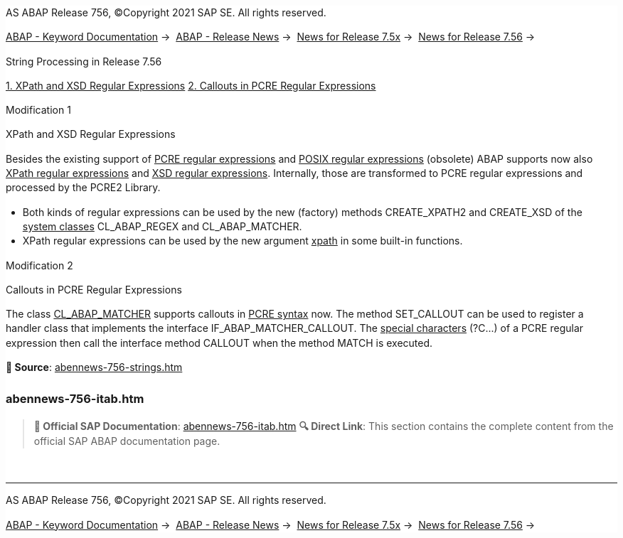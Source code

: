 AS ABAP Release 756, ©Copyright 2021 SAP SE. All rights reserved.

[ABAP - Keyword Documentation](javascript:call_link\('abenabap.htm'\)) →  [ABAP - Release News](javascript:call_link\('abennews.htm'\)) →  [News for Release 7.5x](javascript:call_link\('abennews-75.htm'\)) →  [News for Release 7.56](javascript:call_link\('abennews-756.htm'\)) → 

String Processing in Release 7.56

[1\. XPath and XSD Regular Expressions](#!ABAP_MODIFICATION_1@1@)
[2\. Callouts in PCRE Regular Expressions](#!ABAP_MODIFICATION_2@2@)

Modification 1   

XPath and XSD Regular Expressions

Besides the existing support of [PCRE regular expressions](javascript:call_link\('abenpcre_regex_glosry.htm'\) "Glossary Entry") and [POSIX regular expressions](javascript:call_link\('abenposix_regex_glosry.htm'\) "Glossary Entry") (obsolete) ABAP supports now also [XPath regular expressions](javascript:call_link\('abenxpath_regex_glosry.htm'\) "Glossary Entry") and [XSD regular expressions](javascript:call_link\('abenxsd_regex_glosry.htm'\) "Glossary Entry"). Internally, those are transformed to PCRE regular expressions and processed by the PCRE2 Library.

-   Both kinds of regular expressions can be used by the new (factory) methods CREATE\_XPATH2 and CREATE\_XSD of the [system classes](javascript:call_link\('abenregex_system_classes.htm'\)) CL\_ABAP\_REGEX and CL\_ABAP\_MATCHER.
-   XPath regular expressions can be used by the new argument [xpath](javascript:call_link\('abenstring_functions_regex.htm'\)) in some built-in functions.

Modification 2   

Callouts in PCRE Regular Expressions

The class [CL\_ABAP\_MATCHER](javascript:call_link\('abenregex_system_classes.htm'\)) supports callouts in [PCRE syntax](javascript:call_link\('abenregex_pcre_syntax.htm'\)) now. The method SET\_CALLOUT can be used to register a handler class that implements the interface IF\_ABAP\_MATCHER\_CALLOUT. The [special characters](javascript:call_link\('abenregex_pcre_syntax_specials.htm'\)) (?C...) of a PCRE regular expression then call the interface method CALLOUT when the method MATCH is executed.



**📖 Source**: [abennews-756-strings.htm](https://help.sap.com/doc/abapdocu_756_index_htm/7.56/en-US/abennews-756-strings.htm)

### abennews-756-itab.htm

> **📖 Official SAP Documentation**: [abennews-756-itab.htm](https://help.sap.com/doc/abapdocu_756_index_htm/7.56/en-US/abennews-756-itab.htm)
> **🔍 Direct Link**: This section contains the complete content from the official SAP ABAP documentation page.


  

* * *

AS ABAP Release 756, ©Copyright 2021 SAP SE. All rights reserved.

[ABAP - Keyword Documentation](javascript:call_link\('abenabap.htm'\)) →  [ABAP - Release News](javascript:call_link\('abennews.htm'\)) →  [News for Release 7.5x](javascript:call_link\('abennews-75.htm'\)) →  [News for Release 7.56](javascript:call_link\('abennews-756.htm'\)) → 
